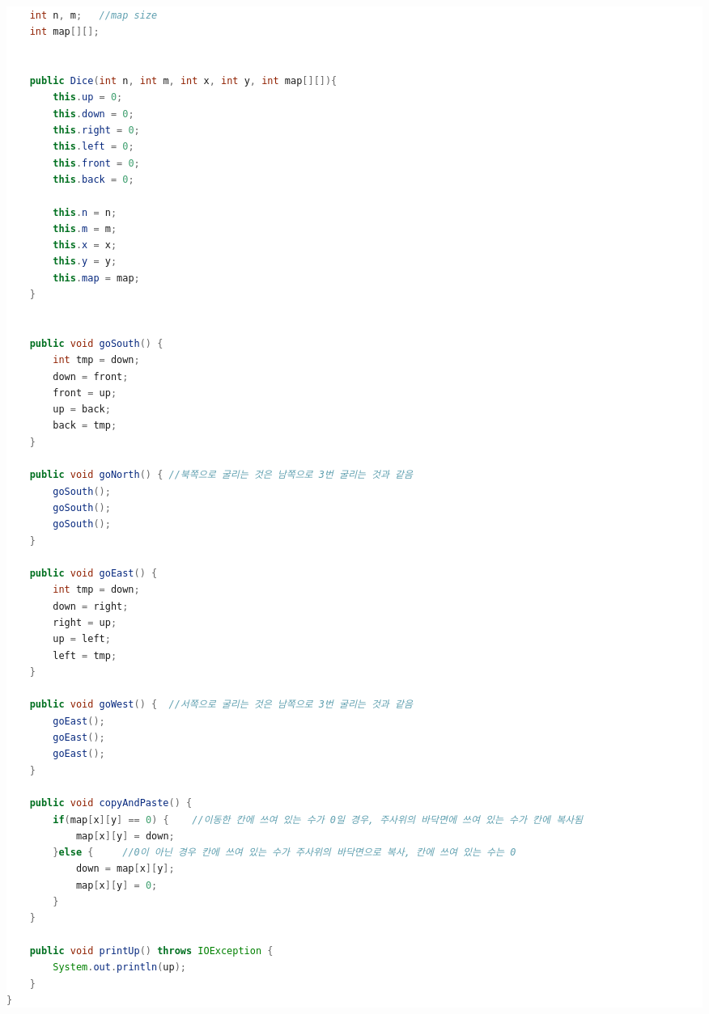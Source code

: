 ```java
	int n, m;	//map size
	int map[][];
	
	
	public Dice(int n, int m, int x, int y, int map[][]){
		this.up = 0;
		this.down = 0;
		this.right = 0;
		this.left = 0;
		this.front = 0;
		this.back = 0;
		
		this.n = n;
		this.m = m;
		this.x = x;
		this.y = y;
		this.map = map;
	}
	
	
	public void goSouth() {
		int tmp = down;
		down = front;
		front = up;
		up = back;
		back = tmp;
	}
	
	public void goNorth() {	//북쪽으로 굴리는 것은 남쪽으로 3번 굴리는 것과 같음
		goSouth();
		goSouth();
		goSouth();
	}
	
	public void goEast() {
		int tmp = down;
		down = right;
		right = up;
		up = left;
		left = tmp;
	}
	
	public void goWest() {	//서쪽으로 굴리는 것은 남쪽으로 3번 굴리는 것과 같음
		goEast();
		goEast();
		goEast();
	}
	
	public void copyAndPaste() {
		if(map[x][y] == 0) {	//이동한 칸에 쓰여 있는 수가 0일 경우, 주사위의 바닥면에 쓰여 있는 수가 칸에 복사됨
			map[x][y] = down;
		}else {		//0이 아닌 경우 칸에 쓰여 있는 수가 주사위의 바닥면으로 복사, 칸에 쓰여 있는 수는 0
			down = map[x][y];
			map[x][y] = 0;
		}
	}
	
	public void printUp() throws IOException {
		System.out.println(up);
	}
}
```
